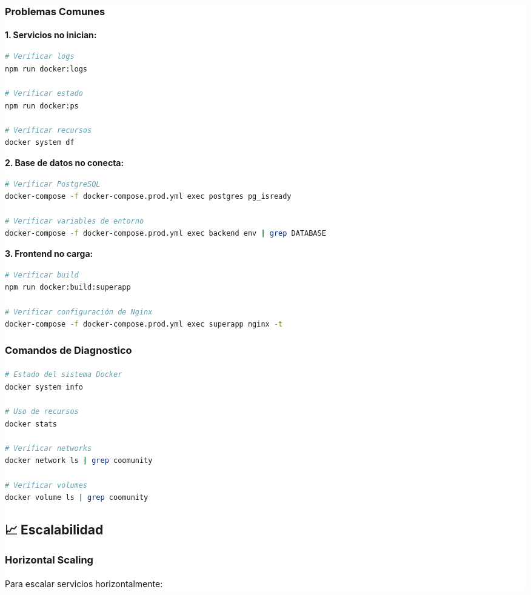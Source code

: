 ### **Problemas Comunes**

**1. Servicios no inician:**
```bash
# Verificar logs
npm run docker:logs

# Verificar estado
npm run docker:ps

# Verificar recursos
docker system df
```

**2. Base de datos no conecta:**
```bash
# Verificar PostgreSQL
docker-compose -f docker-compose.prod.yml exec postgres pg_isready

# Verificar variables de entorno
docker-compose -f docker-compose.prod.yml exec backend env | grep DATABASE
```

**3. Frontend no carga:**
```bash
# Verificar build
npm run docker:build:superapp

# Verificar configuración de Nginx
docker-compose -f docker-compose.prod.yml exec superapp nginx -t
```

### **Comandos de Diagnostico**

```bash
# Estado del sistema Docker
docker system info

# Uso de recursos
docker stats

# Verificar networks
docker network ls | grep coomunity

# Verificar volumes
docker volume ls | grep coomunity
```

## 📈 **Escalabilidad**

### **Horizontal Scaling**

Para escalar servicios horizontalmente:
